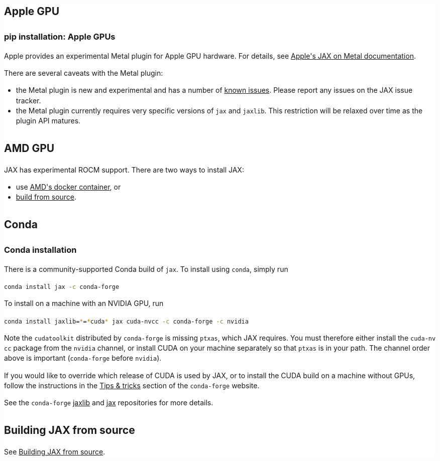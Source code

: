 ## Apple GPU

### pip installation: Apple GPUs

Apple provides an experimental Metal plugin for Apple GPU hardware. For details,
see
[Apple's JAX on Metal documentation](https://developer.apple.com/metal/jax/).

There are several caveats with the Metal plugin:
* the Metal plugin is new and experimental and has a number of
  [known issues](https://github.com/google/jax/issues?q=is%3Aissue+is%3Aopen+label%3A%22Apple+GPU+%28Metal%29+plugin%22).
  Please report any issues on the JAX issue tracker.
* the Metal plugin currently requires very specific versions of `jax` and
  `jaxlib`. This restriction will be relaxed over time as the plugin API
  matures.

## AMD GPU

JAX has experimental ROCM support. There are two ways to install JAX:

* use [AMD's docker container](https://hub.docker.com/r/rocm/jax), or
* [build from source](developer.md#additional-notes-for-building-a-rocm-jaxlib-for-amd-gpus).

## Conda

### Conda installation

There is a community-supported Conda build of `jax`. To install using `conda`,
simply run

```bash
conda install jax -c conda-forge
```

To install on a machine with an NVIDIA GPU, run
```bash
conda install jaxlib=*=*cuda* jax cuda-nvcc -c conda-forge -c nvidia
```

Note the `cudatoolkit` distributed by `conda-forge` is missing `ptxas`, which
JAX requires. You must therefore either install the `cuda-nvcc` package from
the `nvidia` channel, or install CUDA on your machine separately so that `ptxas`
is in your path. The channel order above is important (`conda-forge` before
`nvidia`).

If you would like to override which release of CUDA is used by JAX, or to
install the CUDA build on a machine without GPUs, follow the instructions in the
[Tips & tricks](https://conda-forge.org/docs/user/tipsandtricks.html#installing-cuda-enabled-packages-like-tensorflow-and-pytorch)
section of the `conda-forge` website.

See the `conda-forge`
[jaxlib](https://github.com/conda-forge/jaxlib-feedstock#installing-jaxlib) and
[jax](https://github.com/conda-forge/jax-feedstock#installing-jax) repositories
for more details.

## Building JAX from source
See [Building JAX from source](developer.md#building-from-source).

